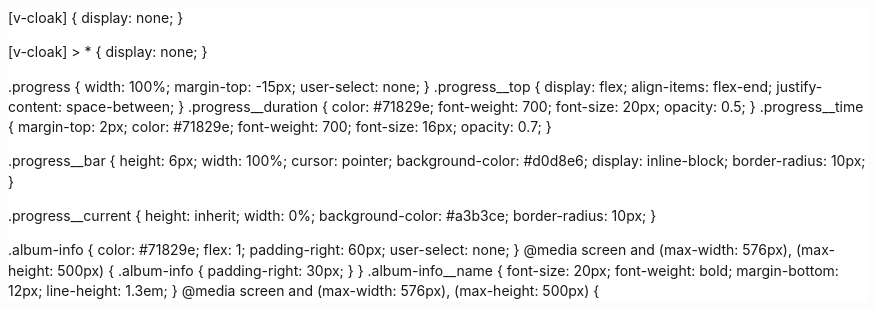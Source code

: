 [v-cloak] {
  display: none;
}

[v-cloak] > * {
  display: none;
}

.progress {
  width: 100%;
  margin-top: -15px;
  user-select: none;
}
.progress__top {
  display: flex;
  align-items: flex-end;
  justify-content: space-between;
}
.progress__duration {
  color: #71829e;
  font-weight: 700;
  font-size: 20px;
  opacity: 0.5;
}
.progress__time {
  margin-top: 2px;
  color: #71829e;
  font-weight: 700;
  font-size: 16px;
  opacity: 0.7;
}

.progress__bar {
  height: 6px;
  width: 100%;
  cursor: pointer;
  background-color: #d0d8e6;
  display: inline-block;
  border-radius: 10px;
}

.progress__current {
  height: inherit;
  width: 0%;
  background-color: #a3b3ce;
  border-radius: 10px;
}

.album-info {
  color: #71829e;
  flex: 1;
  padding-right: 60px;
  user-select: none;
}
@media screen and (max-width: 576px), (max-height: 500px) {
  .album-info {
    padding-right: 30px;
  }
}
.album-info__name {
  font-size: 20px;
  font-weight: bold;
  margin-bottom: 12px;
  line-height: 1.3em;
}
@media screen and (max-width: 576px), (max-height: 500px) {
